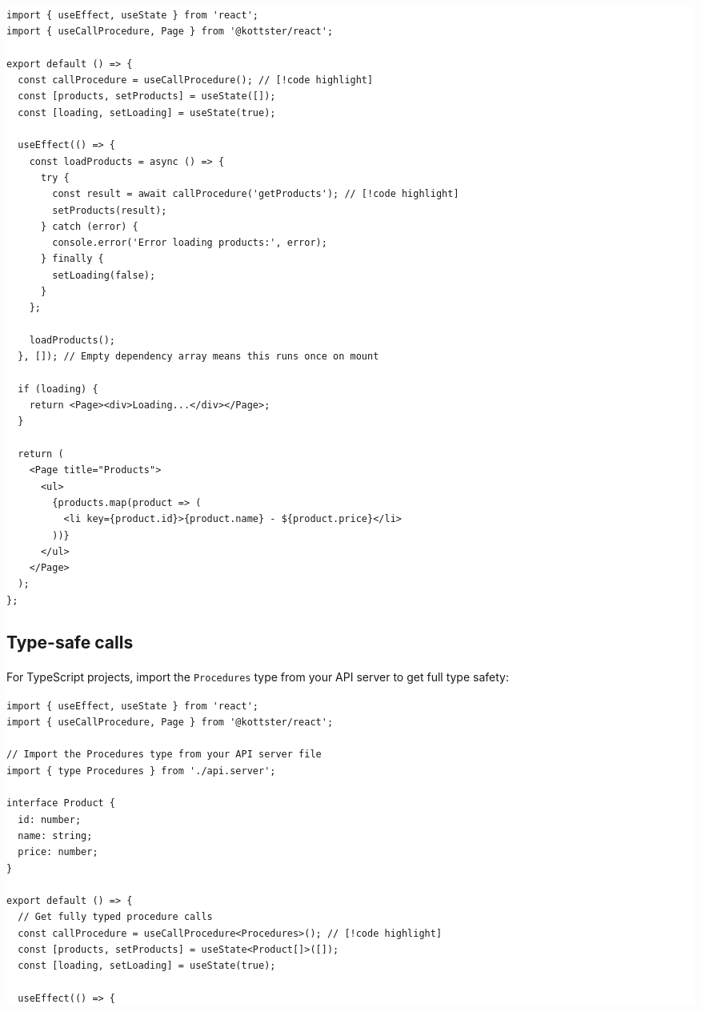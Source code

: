 ```tsx title="app/pages/products/index.jsx"
import { useEffect, useState } from 'react';
import { useCallProcedure, Page } from '@kottster/react';

export default () => {
  const callProcedure = useCallProcedure(); // [!code highlight]
  const [products, setProducts] = useState([]);
  const [loading, setLoading] = useState(true);

  useEffect(() => {
    const loadProducts = async () => {
      try {
        const result = await callProcedure('getProducts'); // [!code highlight]
        setProducts(result);
      } catch (error) {
        console.error('Error loading products:', error);
      } finally {
        setLoading(false);
      }
    };

    loadProducts();
  }, []); // Empty dependency array means this runs once on mount

  if (loading) {
    return <Page><div>Loading...</div></Page>;
  }

  return (
    <Page title="Products">
      <ul>
        {products.map(product => (
          <li key={product.id}>{product.name} - ${product.price}</li>
        ))}
      </ul>
    </Page>
  );
};
```

## Type-safe calls

For TypeScript projects, import the `Procedures` type from your API server to get full type safety:

```tsx title="app/pages/products/index.tsx"
import { useEffect, useState } from 'react';
import { useCallProcedure, Page } from '@kottster/react';

// Import the Procedures type from your API server file
import { type Procedures } from './api.server';

interface Product {
  id: number;
  name: string;
  price: number;
}

export default () => {
  // Get fully typed procedure calls
  const callProcedure = useCallProcedure<Procedures>(); // [!code highlight]
  const [products, setProducts] = useState<Product[]>([]);
  const [loading, setLoading] = useState(true);

  useEffect(() => {
```